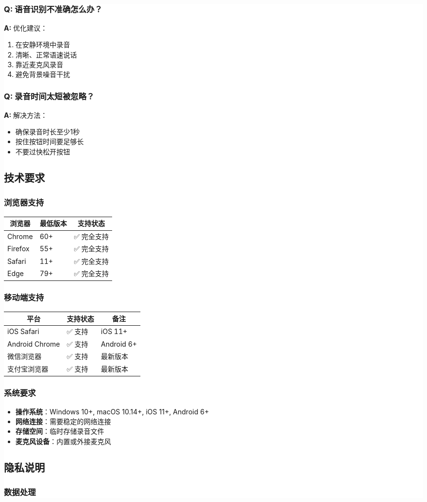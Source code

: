 ### Q: 语音识别不准确怎么办？

**A:** 优化建议：
1. 在安静环境中录音
2. 清晰、正常语速说话
3. 靠近麦克风录音
4. 避免背景噪音干扰

### Q: 录音时间太短被忽略？

**A:** 解决方法：
- 确保录音时长至少1秒
- 按住按钮时间要足够长
- 不要过快松开按钮

## 技术要求

### 浏览器支持

| 浏览器 | 最低版本 | 支持状态 |
|--------|----------|----------|
| Chrome | 60+ | ✅ 完全支持 |
| Firefox | 55+ | ✅ 完全支持 |
| Safari | 11+ | ✅ 完全支持 |
| Edge | 79+ | ✅ 完全支持 |

### 移动端支持

| 平台 | 支持状态 | 备注 |
|------|----------|------|
| iOS Safari | ✅ 支持 | iOS 11+ |
| Android Chrome | ✅ 支持 | Android 6+ |
| 微信浏览器 | ✅ 支持 | 最新版本 |
| 支付宝浏览器 | ✅ 支持 | 最新版本 |

### 系统要求

- **操作系统**：Windows 10+, macOS 10.14+, iOS 11+, Android 6+
- **网络连接**：需要稳定的网络连接
- **存储空间**：临时存储录音文件
- **麦克风设备**：内置或外接麦克风

## 隐私说明

### 数据处理
